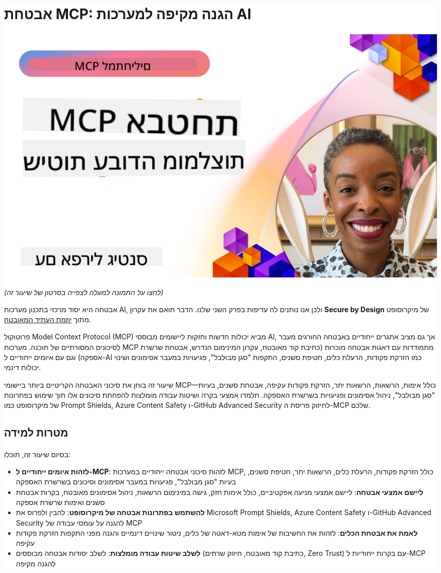 
# אבטחת MCP: הגנה מקיפה למערכות AI

[![שיטות עבודה מומלצות לאבטחת MCP](../../../translated_images/03.175aed6dedae133f9d41e49cefd0f0a9a39c3317e1eaa7ef7182696af7534308.he.png)](https://youtu.be/88No8pw706o)

_(לחצו על התמונה למעלה לצפייה בסרטון של שיעור זה)_

אבטחה היא יסוד מרכזי בתכנון מערכות AI, ולכן אנו נותנים לה עדיפות בפרק השני שלנו. הדבר תואם את עקרון **Secure by Design** של מיקרוסופט מתוך [יוזמת העתיד המאובטח](https://www.microsoft.com/security/blog/2025/04/17/microsofts-secure-by-design-journey-one-year-of-success/).

פרוטוקול Model Context Protocol (MCP) מביא יכולות חדשות וחזקות ליישומים מבוססי AI, אך גם מציב אתגרים ייחודיים באבטחה החורגים מעבר לסיכונים המסורתיים של תוכנה. מערכות MCP מתמודדות עם דאגות אבטחה מוכרות (כתיבת קוד מאובטח, עקרון המינימום הנדרש, אבטחת שרשרת אספקה) וגם עם איומים ייחודיים ל-AI כמו הזרקת פקודות, הרעלת כלים, חטיפת סשנים, התקפות "סגן מבולבל", פגיעויות במעבר אסימונים ושינוי יכולות דינמי.

שיעור זה בוחן את סיכוני האבטחה הקריטיים ביותר ביישומי MCP—כולל אימות, הרשאות, הרשאות יתר, הזרקת פקודות עקיפה, אבטחת סשנים, בעיות "סגן מבולבל", ניהול אסימונים ופגיעויות בשרשרת האספקה. תלמדו אמצעי בקרה ושיטות עבודה מומלצות להפחתת סיכונים אלו תוך שימוש בפתרונות של מיקרוסופט כמו Prompt Shields, Azure Content Safety ו-GitHub Advanced Security לחיזוק פריסת ה-MCP שלכם.

## מטרות למידה

בסיום שיעור זה, תוכלו:

- **לזהות איומים ייחודיים ל-MCP**: לזהות סיכוני אבטחה ייחודיים במערכות MCP, כולל הזרקת פקודות, הרעלת כלים, הרשאות יתר, חטיפת סשנים, בעיות "סגן מבולבל", פגיעויות במעבר אסימונים וסיכונים בשרשרת האספקה
- **ליישם אמצעי אבטחה**: ליישם אמצעי מניעה אפקטיביים, כולל אימות חזק, גישה במינימום הרשאות, ניהול אסימונים מאובטח, בקרות אבטחת סשנים ואימות שרשרת אספקה
- **להשתמש בפתרונות אבטחה של מיקרוסופט**: להבין ולפרוס את Microsoft Prompt Shields, Azure Content Safety ו-GitHub Advanced Security להגנה על עומסי עבודה של MCP
- **לאמת את אבטחת הכלים**: לזהות את החשיבות של אימות מטא-דאטה של כלים, ניטור שינויים דינמיים והגנה מפני התקפות הזרקת פקודות עקיפה
- **לשלב שיטות עבודה מומלצות**: לשלב יסודות אבטחה מבוססים (כתיבת קוד מאובטח, חיזוק שרתים, Zero Trust) עם בקרות ייחודיות ל-MCP להגנה מקיפה
